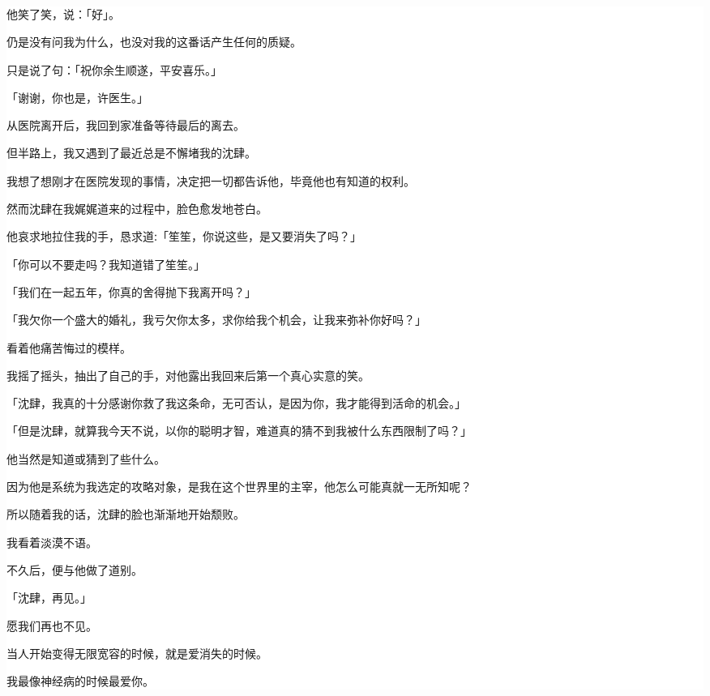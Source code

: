 他笑了笑，说：「好」。


仍是没有问我为什么，也没对我的这番话产生任何的质疑。


只是说了句：「祝你余生顺遂，平安喜乐。」


「谢谢，你也是，许医生。」


从医院离开后，我回到家准备等待最后的离去。


但半路上，我又遇到了最近总是不懈堵我的沈肆。


我想了想刚才在医院发现的事情，决定把一切都告诉他，毕竟他也有知道的权利。


然而沈肆在我娓娓道来的过程中，脸色愈发地苍白。


他哀求地拉住我的手，恳求道:「笙笙，你说这些，是又要消失了吗？」


「你可以不要走吗？我知道错了笙笙。」


「我们在一起五年，你真的舍得抛下我离开吗？」


「我欠你一个盛大的婚礼，我亏欠你太多，求你给我个机会，让我来弥补你好吗？」


看着他痛苦悔过的模样。


我摇了摇头，抽出了自己的手，对他露出我回来后第一个真心实意的笑。


「沈肆，我真的十分感谢你救了我这条命，无可否认，是因为你，我才能得到活命的机会。」


「但是沈肆，就算我今天不说，以你的聪明才智，难道真的猜不到我被什么东西限制了吗？」


他当然是知道或猜到了些什么。


因为他是系统为我选定的攻略对象，是我在这个世界里的主宰，他怎么可能真就一无所知呢？


所以随着我的话，沈肆的脸也渐渐地开始颓败。


我看着淡漠不语。


不久后，便与他做了道别。


「沈肆，再见。」


愿我们再也不见。


当人开始变得无限宽容的时候，就是爱消失的时候。


我最像神经病的时候最爱你。
